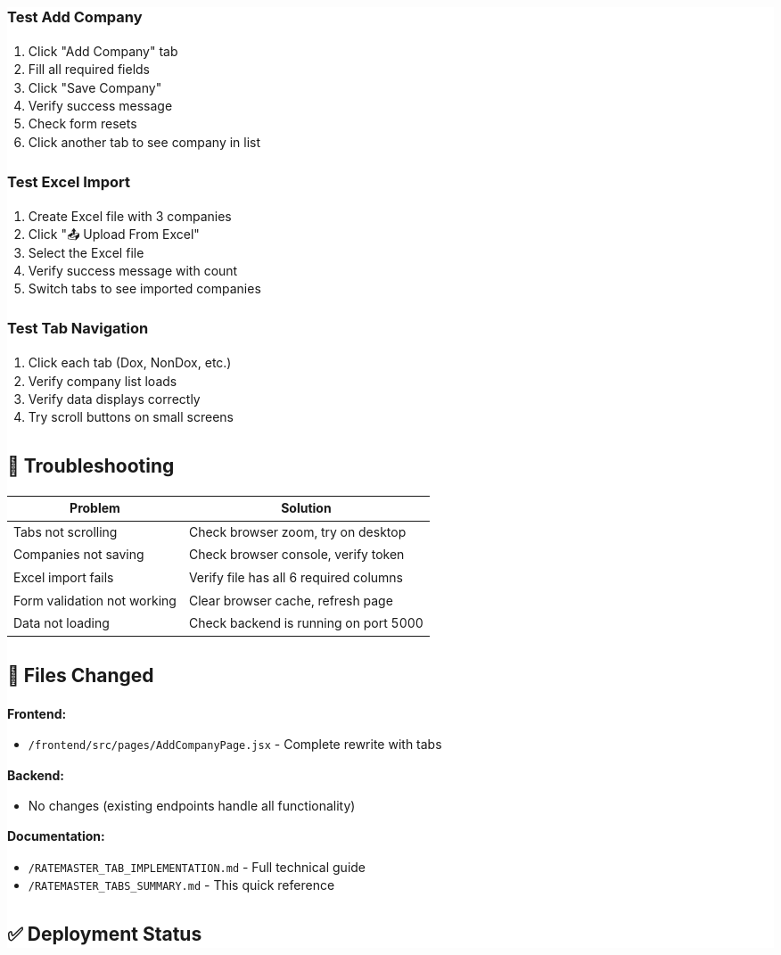 ### Test Add Company

1. Click "Add Company" tab
2. Fill all required fields
3. Click "Save Company"
4. Verify success message
5. Check form resets
6. Click another tab to see company in list

### Test Excel Import

1. Create Excel file with 3 companies
2. Click "📤 Upload From Excel"
3. Select the Excel file
4. Verify success message with count
5. Switch tabs to see imported companies

### Test Tab Navigation

1. Click each tab (Dox, NonDox, etc.)
2. Verify company list loads
3. Verify data displays correctly
4. Try scroll buttons on small screens

## 🐛 Troubleshooting

| Problem                     | Solution                               |
| --------------------------- | -------------------------------------- |
| Tabs not scrolling          | Check browser zoom, try on desktop     |
| Companies not saving        | Check browser console, verify token    |
| Excel import fails          | Verify file has all 6 required columns |
| Form validation not working | Clear browser cache, refresh page      |
| Data not loading            | Check backend is running on port 5000  |

## 📁 Files Changed

**Frontend:**

- `/frontend/src/pages/AddCompanyPage.jsx` - Complete rewrite with tabs

**Backend:**

- No changes (existing endpoints handle all functionality)

**Documentation:**

- `/RATEMASTER_TAB_IMPLEMENTATION.md` - Full technical guide
- `/RATEMASTER_TABS_SUMMARY.md` - This quick reference

## ✅ Deployment Status
